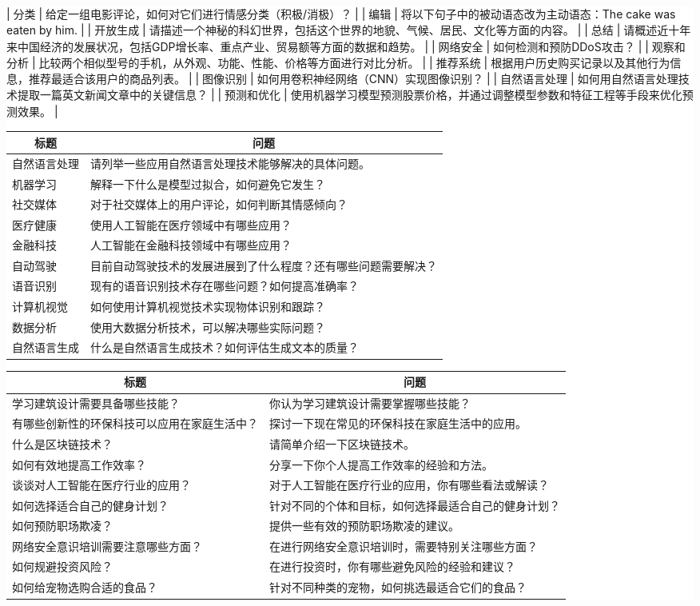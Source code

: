 | 分类             | 给定一组电影评论，如何对它们进行情感分类（积极/消极）？                                                                                                                                                                            |
| 编辑             | 将以下句子中的被动语态改为主动语态：The cake was eaten by him.                                                                                                                                                                       |
| 开放生成           | 请描述一个神秘的科幻世界，包括这个世界的地貌、气候、居民、文化等方面的内容。                                                                                                                                                           |
| 总结             | 请概述近十年来中国经济的发展状况，包括GDP增长率、重点产业、贸易额等方面的数据和趋势。                                                                                                                                                  |
| 网络安全           | 如何检测和预防DDoS攻击？                                                                                                                                                                                                             |
| 观察和分析         | 比较两个相似型号的手机，从外观、功能、性能、价格等方面进行对比分析。                                                                                                                                                                |
| 推荐系统           | 根据用户历史购买记录以及其他行为信息，推荐最适合该用户的商品列表。                                                                                                                                                                      |
| 图像识别           | 如何用卷积神经网络（CNN）实现图像识别？                                                                                                                                                                                               |
| 自然语言处理        | 如何用自然语言处理技术提取一篇英文新闻文章中的关键信息？                                                                                                                                                                                |
| 预测和优化         | 使用机器学习模型预测股票价格，并通过调整模型参数和特征工程等手段来优化预测效果。                                                                                                                                                         |

|标题|问题|
|---|---|
|自然语言处理|请列举一些应用自然语言处理技术能够解决的具体问题。|
|机器学习|解释一下什么是模型过拟合，如何避免它发生？|
|社交媒体|对于社交媒体上的用户评论，如何判断其情感倾向？|
|医疗健康|使用人工智能在医疗领域中有哪些应用？|
|金融科技|人工智能在金融科技领域中有哪些应用？|
|自动驾驶|目前自动驾驶技术的发展进展到了什么程度？还有哪些问题需要解决？|
|语音识别|现有的语音识别技术存在哪些问题？如何提高准确率？|
|计算机视觉|如何使用计算机视觉技术实现物体识别和跟踪？|
|数据分析|使用大数据分析技术，可以解决哪些实际问题？|
|自然语言生成|什么是自然语言生成技术？如何评估生成文本的质量？|

| 标题 | 问题 |
| --- | --- |
| 学习建筑设计需要具备哪些技能？| 你认为学习建筑设计需要掌握哪些技能？|
| 有哪些创新性的环保科技可以应用在家庭生活中？ | 探讨一下现在常见的环保科技在家庭生活中的应用。|
| 什么是区块链技术？ | 请简单介绍一下区块链技术。|
| 如何有效地提高工作效率？| 分享一下你个人提高工作效率的经验和方法。|
| 谈谈对人工智能在医疗行业的应用？| 对于人工智能在医疗行业的应用，你有哪些看法或解读？|
| 如何选择适合自己的健身计划？ | 针对不同的个体和目标，如何选择最适合自己的健身计划？|
| 如何预防职场欺凌？ | 提供一些有效的预防职场欺凌的建议。|
| 网络安全意识培训需要注意哪些方面？| 在进行网络安全意识培训时，需要特别关注哪些方面？|
| 如何规避投资风险？ | 在进行投资时，你有哪些避免风险的经验和建议？|
| 如何给宠物选购合适的食品？| 针对不同种类的宠物，如何挑选最适合它们的食品？|
